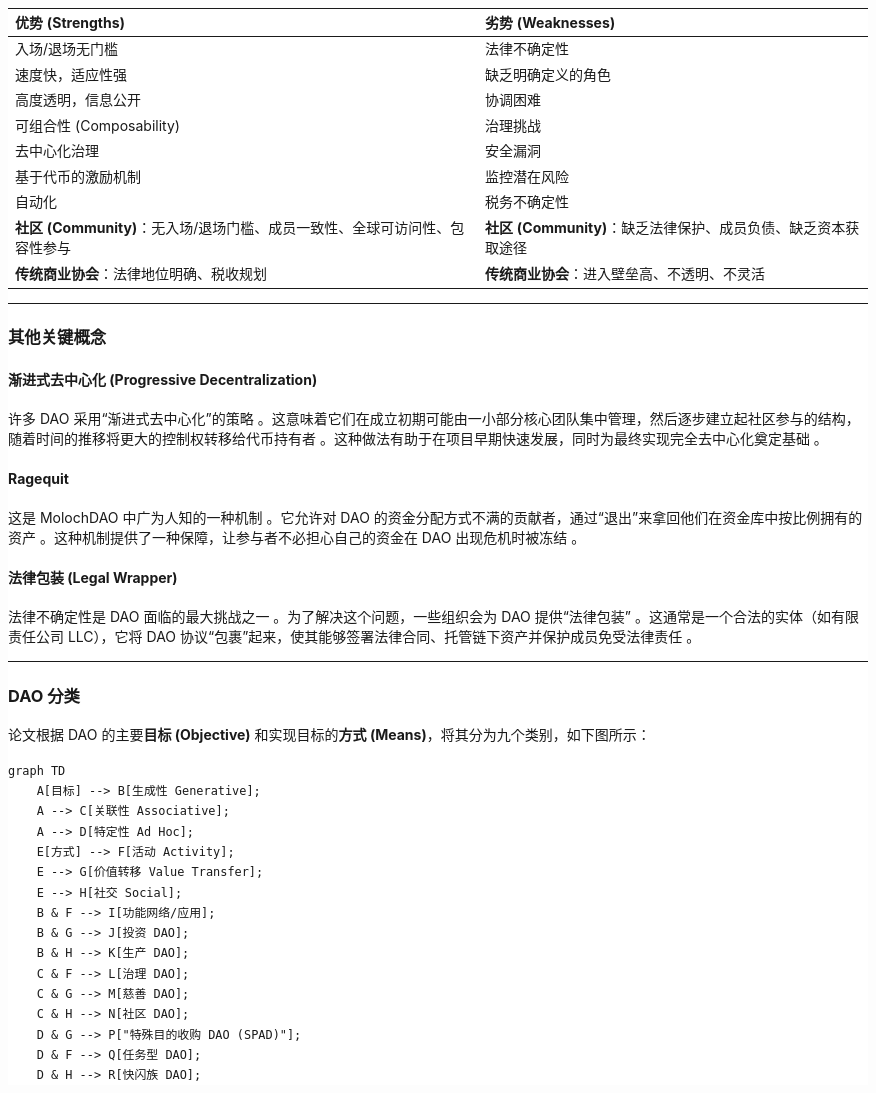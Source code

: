 | **优势 (Strengths)** | **劣势 (Weaknesses)** |
| :--- | :--- |
| 入场/退场无门槛  | 法律不确定性  |
| 速度快，适应性强  | 缺乏明确定义的角色  |
| 高度透明，信息公开  | 协调困难  |
| 可组合性 (Composability)  | 治理挑战  |
| 去中心化治理  | 安全漏洞  |
| 基于代币的激励机制  | 监控潜在风险  |
| 自动化  | 税务不确定性  |
| **社区 (Community)**：无入场/退场门槛、成员一致性、全球可访问性、包容性参与  | **社区 (Community)**：缺乏法律保护、成员负债、缺乏资本获取途径  |
| **传统商业协会**：法律地位明确、税收规划  | **传统商业协会**：进入壁垒高、不透明、不灵活  |

-----

### **其他关键概念**

#### **渐进式去中心化 (Progressive Decentralization)**

许多 DAO 采用“渐进式去中心化”的策略 。这意味着它们在成立初期可能由一小部分核心团队集中管理，然后逐步建立起社区参与的结构，随着时间的推移将更大的控制权转移给代币持有者 。这种做法有助于在项目早期快速发展，同时为最终实现完全去中心化奠定基础 。

#### **Ragequit**

这是 MolochDAO 中广为人知的一种机制 。它允许对 DAO 的资金分配方式不满的贡献者，通过“退出”来拿回他们在资金库中按比例拥有的资产 。这种机制提供了一种保障，让参与者不必担心自己的资金在 DAO 出现危机时被冻结 。

#### **法律包装 (Legal Wrapper)**

法律不确定性是 DAO 面临的最大挑战之一 。为了解决这个问题，一些组织会为 DAO 提供“法律包装” 。这通常是一个合法的实体（如有限责任公司 LLC），它将 DAO 协议“包裹”起来，使其能够签署法律合同、托管链下资产并保护成员免受法律责任 。

-----

### **DAO 分类**

论文根据 DAO 的主要**目标 (Objective)** 和实现目标的**方式 (Means)**，将其分为九个类别，如下图所示：

```mermaid
graph TD
    A[目标] --> B[生成性 Generative];
    A --> C[关联性 Associative];
    A --> D[特定性 Ad Hoc];
    E[方式] --> F[活动 Activity];
    E --> G[价值转移 Value Transfer];
    E --> H[社交 Social];
    B & F --> I[功能网络/应用];
    B & G --> J[投资 DAO];
    B & H --> K[生产 DAO];
    C & F --> L[治理 DAO];
    C & G --> M[慈善 DAO];
    C & H --> N[社区 DAO];
    D & G --> P["特殊目的收购 DAO (SPAD)"];
    D & F --> Q[任务型 DAO];
    D & H --> R[快闪族 DAO];
```
